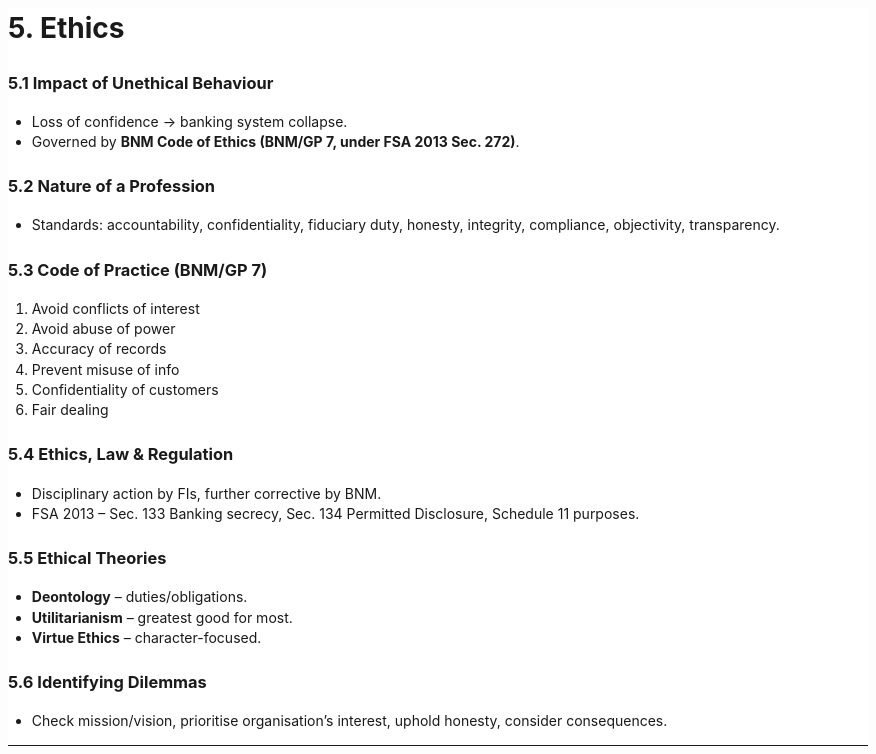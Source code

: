 # 5. Ethics
### 5.1 Impact of Unethical Behaviour
- Loss of confidence → banking system collapse.
- Governed by **BNM Code of Ethics (BNM/GP 7, under FSA 2013 Sec. 272)**.

### 5.2 Nature of a Profession
- Standards: accountability, confidentiality, fiduciary duty, honesty, integrity, compliance, objectivity, transparency.

### 5.3 Code of Practice (BNM/GP 7)
1. Avoid conflicts of interest
2. Avoid abuse of power
3. Accuracy of records
4. Prevent misuse of info
5. Confidentiality of customers
6. Fair dealing

### 5.4 Ethics, Law & Regulation
- Disciplinary action by FIs, further corrective by BNM.
- FSA 2013 – Sec. 133 Banking secrecy, Sec. 134 Permitted Disclosure, Schedule 11 purposes.
### 5.5 Ethical Theories
- **Deontology** – duties/obligations.
- **Utilitarianism** – greatest good for most.
- **Virtue Ethics** – character-focused.

### 5.6 Identifying Dilemmas
- Check mission/vision, prioritise organisation’s interest, uphold honesty, consider consequences.
---
